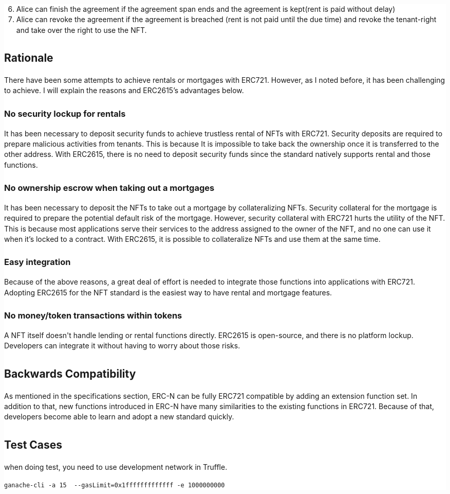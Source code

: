 6. Alice can finish the agreement if the agreement span ends and the agreement is kept(rent is paid without delay)
7. Alice can revoke the agreement if the agreement is breached (rent is not paid until the due time) and revoke the tenant-right and take over the right to use the NFT.

## Rationale

There have been some attempts to achieve rentals or mortgages with ERC721. However, as I noted before, it has been challenging to achieve. I will explain the reasons and ERC2615’s advantages below.

### No security lockup for rentals

It has been necessary to deposit security funds to achieve trustless rental of NFTs with ERC721. Security deposits are required to prepare malicious activities from tenants. This is because It is impossible to take back the ownership once it is transferred to the other address. With ERC2615, there is no need to deposit security funds since the standard natively supports rental and those functions.

### No ownership escrow when taking out a mortgages

It has been necessary to deposit the NFTs to take out a mortgage by collateralizing NFTs. Security collateral for the mortgage is required to prepare the potential default risk of the mortgage.
However, security collateral with ERC721 hurts the utility of the NFT. This is because most applications serve their services to the address assigned to the owner of the NFT, and no one can use it when it’s locked to a contract.
With ERC2615, it is possible to collateralize NFTs and use them at the same time.

### Easy integration

Because of the above reasons, a great deal of effort is needed to integrate those functions into applications with ERC721. Adopting ERC2615 for the NFT standard is the easiest way to have rental and mortgage features.

### No money/token transactions within tokens

A NFT itself doesn't handle lending or rental functions directly. ERC2615 is open-source, and there is no platform lockup. Developers can integrate it without having to worry about those risks.

## Backwards Compatibility

As mentioned in the specifications section, ERC-N can be fully ERC721 compatible by adding an extension function set.
In addition to that, new functions introduced in ERC-N have many similarities to the existing functions in ERC721. Because of that, developers become able to learn and adopt a new standard quickly.

## Test Cases

when doing test, you need to use development network in Truffle.

```
ganache-cli -a 15  --gasLimit=0x1fffffffffffff -e 1000000000
```
